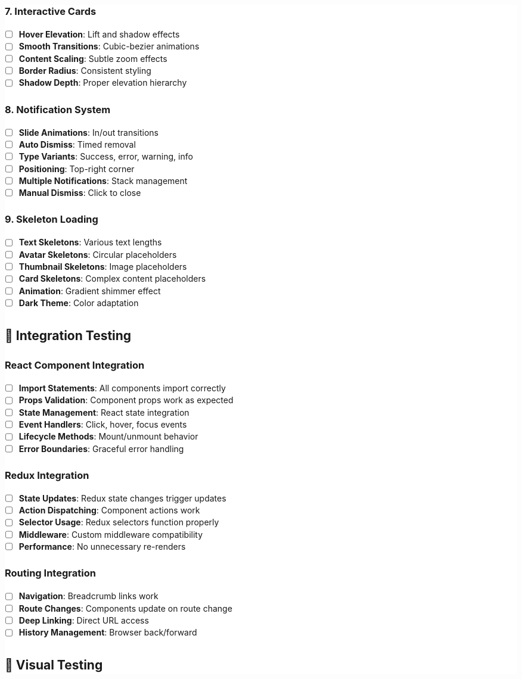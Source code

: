 ### **7. Interactive Cards**
- [ ] **Hover Elevation**: Lift and shadow effects
- [ ] **Smooth Transitions**: Cubic-bezier animations
- [ ] **Content Scaling**: Subtle zoom effects
- [ ] **Border Radius**: Consistent styling
- [ ] **Shadow Depth**: Proper elevation hierarchy

### **8. Notification System**
- [ ] **Slide Animations**: In/out transitions
- [ ] **Auto Dismiss**: Timed removal
- [ ] **Type Variants**: Success, error, warning, info
- [ ] **Positioning**: Top-right corner
- [ ] **Multiple Notifications**: Stack management
- [ ] **Manual Dismiss**: Click to close

### **9. Skeleton Loading**
- [ ] **Text Skeletons**: Various text lengths
- [ ] **Avatar Skeletons**: Circular placeholders
- [ ] **Thumbnail Skeletons**: Image placeholders
- [ ] **Card Skeletons**: Complex content placeholders
- [ ] **Animation**: Gradient shimmer effect
- [ ] **Dark Theme**: Color adaptation

## 🔧 **Integration Testing**

### **React Component Integration**
- [ ] **Import Statements**: All components import correctly
- [ ] **Props Validation**: Component props work as expected
- [ ] **State Management**: React state integration
- [ ] **Event Handlers**: Click, hover, focus events
- [ ] **Lifecycle Methods**: Mount/unmount behavior
- [ ] **Error Boundaries**: Graceful error handling

### **Redux Integration**
- [ ] **State Updates**: Redux state changes trigger updates
- [ ] **Action Dispatching**: Component actions work
- [ ] **Selector Usage**: Redux selectors function properly
- [ ] **Middleware**: Custom middleware compatibility
- [ ] **Performance**: No unnecessary re-renders

### **Routing Integration**
- [ ] **Navigation**: Breadcrumb links work
- [ ] **Route Changes**: Components update on route change
- [ ] **Deep Linking**: Direct URL access
- [ ] **History Management**: Browser back/forward

## 🎨 **Visual Testing**
